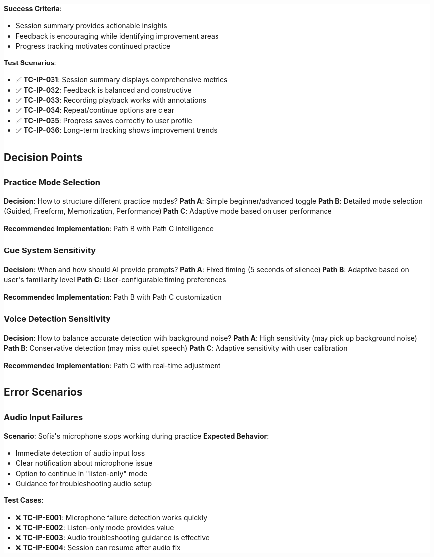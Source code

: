 **Success Criteria**:
- Session summary provides actionable insights
- Feedback is encouraging while identifying improvement areas
- Progress tracking motivates continued practice

**Test Scenarios**:
- ✅ **TC-IP-031**: Session summary displays comprehensive metrics
- ✅ **TC-IP-032**: Feedback is balanced and constructive
- ✅ **TC-IP-033**: Recording playback works with annotations
- ✅ **TC-IP-034**: Repeat/continue options are clear
- ✅ **TC-IP-035**: Progress saves correctly to user profile
- ✅ **TC-IP-036**: Long-term tracking shows improvement trends

## Decision Points

### Practice Mode Selection
**Decision**: How to structure different practice modes?
**Path A**: Simple beginner/advanced toggle
**Path B**: Detailed mode selection (Guided, Freeform, Memorization, Performance)
**Path C**: Adaptive mode based on user performance

**Recommended Implementation**: Path B with Path C intelligence

### Cue System Sensitivity
**Decision**: When and how should AI provide prompts?
**Path A**: Fixed timing (5 seconds of silence)
**Path B**: Adaptive based on user's familiarity level
**Path C**: User-configurable timing preferences

**Recommended Implementation**: Path B with Path C customization

### Voice Detection Sensitivity
**Decision**: How to balance accurate detection with background noise?
**Path A**: High sensitivity (may pick up background noise)
**Path B**: Conservative detection (may miss quiet speech)
**Path C**: Adaptive sensitivity with user calibration

**Recommended Implementation**: Path C with real-time adjustment

## Error Scenarios

### Audio Input Failures
**Scenario**: Sofia's microphone stops working during practice
**Expected Behavior**:
- Immediate detection of audio input loss
- Clear notification about microphone issue
- Option to continue in "listen-only" mode
- Guidance for troubleshooting audio setup

**Test Cases**:
- ❌ **TC-IP-E001**: Microphone failure detection works quickly
- ❌ **TC-IP-E002**: Listen-only mode provides value
- ❌ **TC-IP-E003**: Audio troubleshooting guidance is effective
- ❌ **TC-IP-E004**: Session can resume after audio fix
